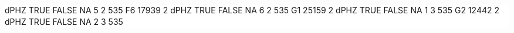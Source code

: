    <td style="text-align:left;"> dPHZ </td>
   <td style="text-align:left;"> TRUE </td>
   <td style="text-align:left;"> FALSE </td>
   <td style="text-align:right;"> NA </td>
   <td style="text-align:right;"> 5 </td>
   <td style="text-align:right;"> 2 </td>
  </tr>
  <tr>
   <td style="text-align:right;"> 535 </td>
   <td style="text-align:left;"> F6 </td>
   <td style="text-align:right;"> 17939 </td>
   <td style="text-align:right;"> 2 </td>
   <td style="text-align:left;"> dPHZ </td>
   <td style="text-align:left;"> TRUE </td>
   <td style="text-align:left;"> FALSE </td>
   <td style="text-align:right;"> NA </td>
   <td style="text-align:right;"> 6 </td>
   <td style="text-align:right;"> 2 </td>
  </tr>
  <tr>
   <td style="text-align:right;"> 535 </td>
   <td style="text-align:left;"> G1 </td>
   <td style="text-align:right;"> 25159 </td>
   <td style="text-align:right;"> 2 </td>
   <td style="text-align:left;"> dPHZ </td>
   <td style="text-align:left;"> TRUE </td>
   <td style="text-align:left;"> FALSE </td>
   <td style="text-align:right;"> NA </td>
   <td style="text-align:right;"> 1 </td>
   <td style="text-align:right;"> 3 </td>
  </tr>
  <tr>
   <td style="text-align:right;"> 535 </td>
   <td style="text-align:left;"> G2 </td>
   <td style="text-align:right;"> 12442 </td>
   <td style="text-align:right;"> 2 </td>
   <td style="text-align:left;"> dPHZ </td>
   <td style="text-align:left;"> TRUE </td>
   <td style="text-align:left;"> FALSE </td>
   <td style="text-align:right;"> NA </td>
   <td style="text-align:right;"> 2 </td>
   <td style="text-align:right;"> 3 </td>
  </tr>
  <tr>
   <td style="text-align:right;"> 535 </td>
